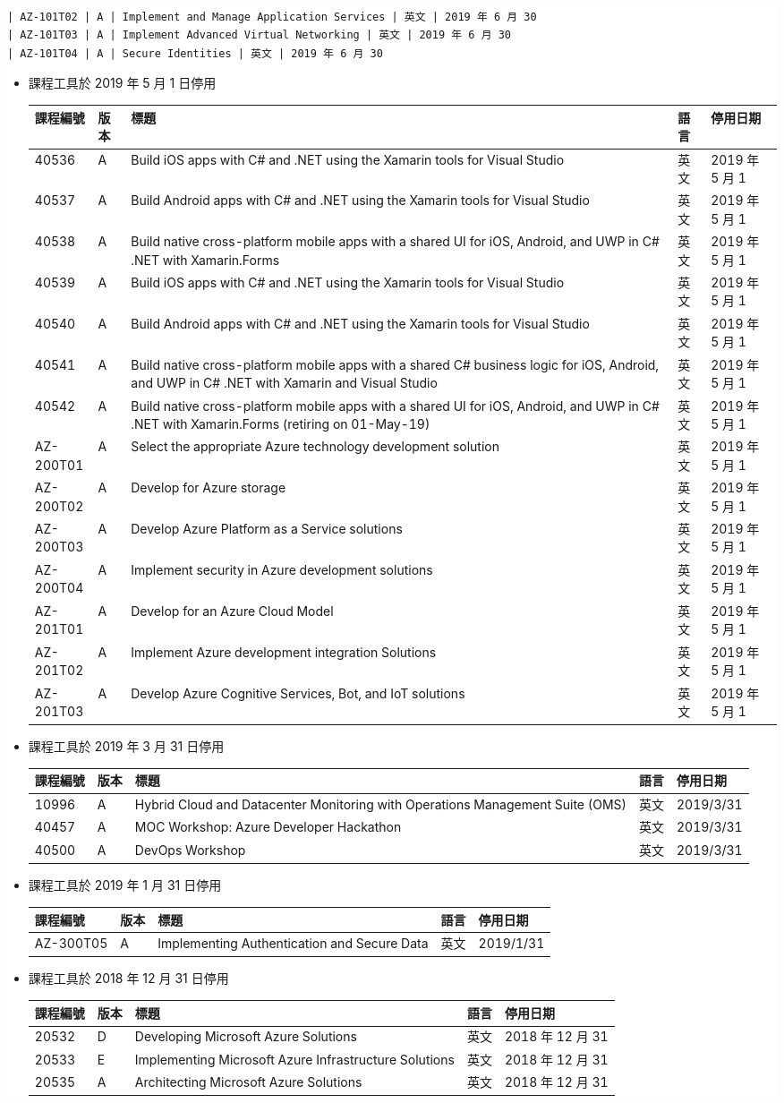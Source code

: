    | AZ-101T02 | A | Implement and Manage Application Services | 英文 | 2019 年 6 月 30
    | AZ-101T03 | A | Implement Advanced Virtual Networking | 英文 | 2019 年 6 月 30
    | AZ-101T04 | A | Secure Identities | 英文 | 2019 年 6 月 30

* 課程工具於 2019 年 5 月 1 日停用

    | 課程編號 | 版本 | 標題 | 語言 | 停用日期 |
    | --- | --- | --- | --- | --- |
    | 40536 | A | Build iOS apps with C# and .NET using the Xamarin tools for Visual Studio | 英文 | 2019 年 5 月 1
    | 40537 | A | Build Android apps with C# and .NET using the Xamarin tools for Visual Studio | 英文 | 2019 年 5 月 1
    | 40538 | A | Build native cross-platform mobile apps with a shared UI for iOS, Android, and UWP in C# .NET with Xamarin.Forms | 英文 | 2019 年 5 月 1
    | 40539 | A | Build iOS apps with C# and .NET using the Xamarin tools for Visual Studio | 英文 | 2019 年 5 月 1
    | 40540 | A | Build Android apps with C# and .NET using the Xamarin tools for Visual Studio | 英文 | 2019 年 5 月 1
    | 40541 | A | Build native cross-platform mobile apps with a shared C# business logic for iOS, Android, and UWP in C# .NET with Xamarin and Visual Studio | 英文 | 2019 年 5 月 1
    | 40542 | A | Build native cross-platform mobile apps with a shared UI for iOS, Android, and UWP in C# .NET with Xamarin.Forms (retiring on 01-May-19) | 英文 | 2019 年 5 月 1
    | AZ-200T01 | A | Select the appropriate Azure technology development solution | 英文 | 2019 年 5 月 1
    | AZ-200T02 | A | Develop for Azure storage | 英文 | 2019 年 5 月 1
    | AZ-200T03 | A | Develop Azure Platform as a Service solutions | 英文 | 2019 年 5 月 1
    | AZ-200T04 | A | Implement security in Azure development solutions | 英文 | 2019 年 5 月 1
    | AZ-201T01 | A | Develop for an Azure Cloud Model | 英文 | 2019 年 5 月 1
    | AZ-201T02 | A | Implement Azure development integration Solutions | 英文 | 2019 年 5 月 1
    | AZ-201T03 | A | Develop Azure Cognitive Services, Bot, and IoT solutions | 英文 | 2019 年 5 月 1

* 課程工具於 2019 年 3 月 31 日停用

    | 課程編號 | 版本 | 標題 | 語言 | 停用日期 |
    | --- | --- | --- | --- | --- |
    | 10996 | A | Hybrid Cloud and Datacenter Monitoring with Operations Management Suite (OMS) | 英文 | 2019/3/31
    | 40457 | A | MOC Workshop: Azure Developer Hackathon | 英文 | 2019/3/31
    | 40500 | A | DevOps Workshop | 英文 | 2019/3/31

* 課程工具於 2019 年 1 月 31 日停用

    | 課程編號 | 版本 | 標題 | 語言 | 停用日期 |
    | --- | --- | --- | --- | --- |
    | AZ-300T05 | A | Implementing Authentication and Secure Data | 英文 | 2019/1/31

* 課程工具於 2018 年 12 月 31 日停用

    | 課程編號 | 版本 | 標題 | 語言 | 停用日期 |
    | --- | --- | --- | --- | --- |
    | 20532 | D | Developing Microsoft Azure Solutions | 英文 | 2018 年 12 月 31
    | 20533 | E | Implementing Microsoft Azure Infrastructure Solutions | 英文 | 2018 年 12 月 31
    | 20535 | A | Architecting Microsoft Azure Solutions | 英文 | 2018 年 12 月 31
